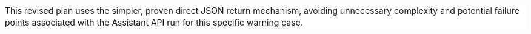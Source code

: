 This revised plan uses the simpler, proven direct JSON return mechanism, avoiding unnecessary complexity and potential failure points associated with the Assistant API run for this specific warning case.
